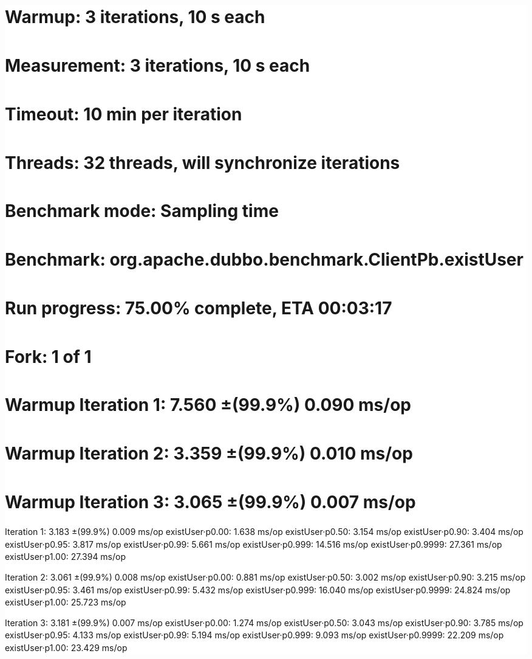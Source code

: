 # Warmup: 3 iterations, 10 s each
# Measurement: 3 iterations, 10 s each
# Timeout: 10 min per iteration
# Threads: 32 threads, will synchronize iterations
# Benchmark mode: Sampling time
# Benchmark: org.apache.dubbo.benchmark.ClientPb.existUser

# Run progress: 75.00% complete, ETA 00:03:17
# Fork: 1 of 1
# Warmup Iteration   1: 7.560 ±(99.9%) 0.090 ms/op
# Warmup Iteration   2: 3.359 ±(99.9%) 0.010 ms/op
# Warmup Iteration   3: 3.065 ±(99.9%) 0.007 ms/op
Iteration   1: 3.183 ±(99.9%) 0.009 ms/op
                 existUser·p0.00:   1.638 ms/op
                 existUser·p0.50:   3.154 ms/op
                 existUser·p0.90:   3.404 ms/op
                 existUser·p0.95:   3.817 ms/op
                 existUser·p0.99:   5.661 ms/op
                 existUser·p0.999:  14.516 ms/op
                 existUser·p0.9999: 27.361 ms/op
                 existUser·p1.00:   27.394 ms/op

Iteration   2: 3.061 ±(99.9%) 0.008 ms/op
                 existUser·p0.00:   0.881 ms/op
                 existUser·p0.50:   3.002 ms/op
                 existUser·p0.90:   3.215 ms/op
                 existUser·p0.95:   3.461 ms/op
                 existUser·p0.99:   5.432 ms/op
                 existUser·p0.999:  16.040 ms/op
                 existUser·p0.9999: 24.824 ms/op
                 existUser·p1.00:   25.723 ms/op

Iteration   3: 3.181 ±(99.9%) 0.007 ms/op
                 existUser·p0.00:   1.274 ms/op
                 existUser·p0.50:   3.043 ms/op
                 existUser·p0.90:   3.785 ms/op
                 existUser·p0.95:   4.133 ms/op
                 existUser·p0.99:   5.194 ms/op
                 existUser·p0.999:  9.093 ms/op
                 existUser·p0.9999: 22.209 ms/op
                 existUser·p1.00:   23.429 ms/op

